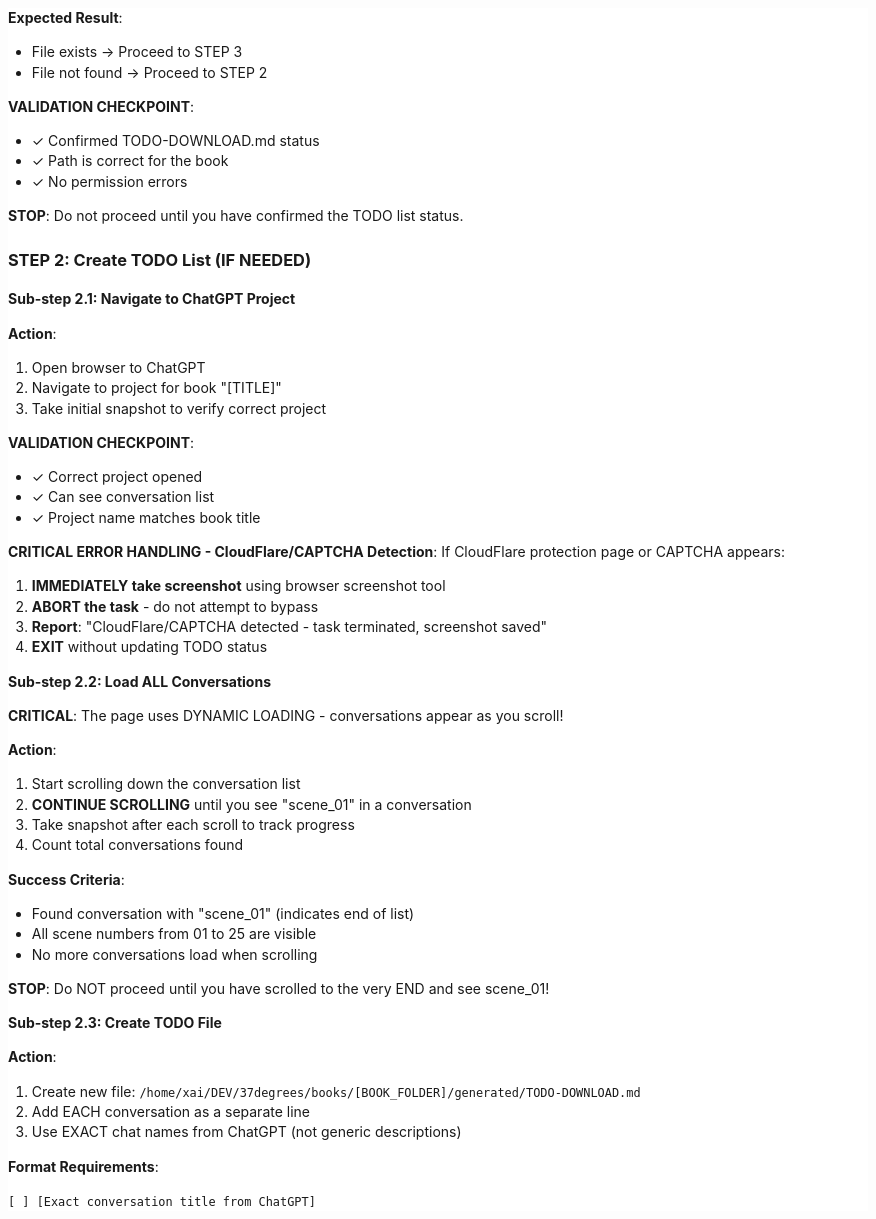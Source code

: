 **Expected Result**: 
- File exists → Proceed to STEP 3
- File not found → Proceed to STEP 2

**VALIDATION CHECKPOINT**: 
- ✓ Confirmed TODO-DOWNLOAD.md status
- ✓ Path is correct for the book
- ✓ No permission errors

**STOP**: Do not proceed until you have confirmed the TODO list status.

### STEP 2: Create TODO List (IF NEEDED)

**Sub-step 2.1: Navigate to ChatGPT Project**

**Action**:
1. Open browser to ChatGPT
2. Navigate to project for book "[TITLE]"
3. Take initial snapshot to verify correct project

**VALIDATION CHECKPOINT**:
- ✓ Correct project opened
- ✓ Can see conversation list
- ✓ Project name matches book title

**CRITICAL ERROR HANDLING - CloudFlare/CAPTCHA Detection**:
If CloudFlare protection page or CAPTCHA appears:
1. **IMMEDIATELY take screenshot** using browser screenshot tool
2. **ABORT the task** - do not attempt to bypass
3. **Report**: "CloudFlare/CAPTCHA detected - task terminated, screenshot saved"
4. **EXIT** without updating TODO status

**Sub-step 2.2: Load ALL Conversations**

**CRITICAL**: The page uses DYNAMIC LOADING - conversations appear as you scroll!

**Action**:
1. Start scrolling down the conversation list
2. **CONTINUE SCROLLING** until you see "scene_01" in a conversation
3. Take snapshot after each scroll to track progress
4. Count total conversations found

**Success Criteria**:
- Found conversation with "scene_01" (indicates end of list)
- All scene numbers from 01 to 25 are visible
- No more conversations load when scrolling

**STOP**: Do NOT proceed until you have scrolled to the very END and see scene_01!

**Sub-step 2.3: Create TODO File**

**Action**:
1. Create new file: `/home/xai/DEV/37degrees/books/[BOOK_FOLDER]/generated/TODO-DOWNLOAD.md`
2. Add EACH conversation as a separate line
3. Use EXACT chat names from ChatGPT (not generic descriptions)

**Format Requirements**:
```
[ ] [Exact conversation title from ChatGPT]
```
